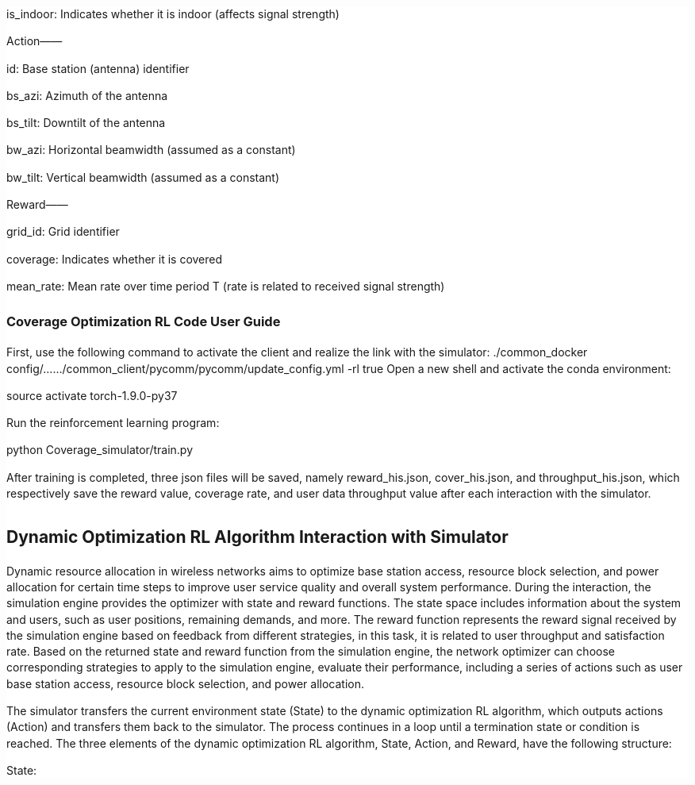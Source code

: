 is_indoor: Indicates whether it is indoor (affects signal strength)

Action——

id: Base station (antenna) identifier

bs_azi: Azimuth of the antenna

bs_tilt: Downtilt of the antenna

bw_azi: Horizontal beamwidth (assumed as a constant)

bw_tilt: Vertical beamwidth (assumed as a constant)

Reward——

grid_id: Grid identifier

coverage: Indicates whether it is covered

mean_rate: Mean rate over time period T (rate is related to received signal strength)

### Coverage Optimization RL Code User Guide

First, use the following command to activate the client and realize the link with the simulator:
./common_docker config/……/common_client/pycomm/pycomm/update_config.yml -rl true
Open a new shell and activate the conda environment:

source activate torch-1.9.0-py37

Run the reinforcement learning program:

python Coverage_simulator/train.py

After training is completed, three json files will be saved, namely reward_his.json, cover_his.json, and throughput_his.json, which respectively save the reward value, coverage rate, and user data throughput value after each interaction with the simulator.

## Dynamic Optimization RL Algorithm Interaction with Simulator

Dynamic resource allocation in wireless networks aims to optimize base station access, resource block selection, and power allocation for certain time steps to improve user service quality and overall system performance. During the interaction, the simulation engine provides the optimizer with state and reward functions. The state space includes information about the system and users, such as user positions, remaining demands, and more. The reward function represents the reward signal received by the simulation engine based on feedback from different strategies, in this task, it is related to user throughput and satisfaction rate. Based on the returned state and reward function from the simulation engine, the network optimizer can choose corresponding strategies to apply to the simulation engine, evaluate their performance, including a series of actions such as user base station access, resource block selection, and power allocation.

The simulator transfers the current environment state (State) to the dynamic optimization RL algorithm, which outputs actions (Action) and transfers them back to the simulator. The process continues in a loop until a termination state or condition is reached. The three elements of the dynamic optimization RL algorithm, State, Action, and Reward, have the following structure:

State:
